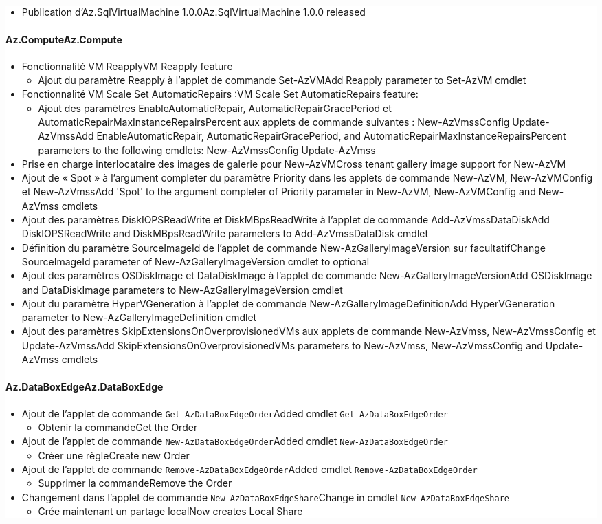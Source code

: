 * <span data-ttu-id="6efcf-217">Publication d’Az.SqlVirtualMachine 1.0.0</span><span class="sxs-lookup"><span data-stu-id="6efcf-217">Az.SqlVirtualMachine 1.0.0 released</span></span>

#### <a name="azcompute"></a><span data-ttu-id="6efcf-218">Az.Compute</span><span class="sxs-lookup"><span data-stu-id="6efcf-218">Az.Compute</span></span>
* <span data-ttu-id="6efcf-219">Fonctionnalité VM Reapply</span><span class="sxs-lookup"><span data-stu-id="6efcf-219">VM Reapply feature</span></span>
    - <span data-ttu-id="6efcf-220">Ajout du paramètre Reapply à l’applet de commande Set-AzVM</span><span class="sxs-lookup"><span data-stu-id="6efcf-220">Add Reapply parameter to Set-AzVM cmdlet</span></span>
* <span data-ttu-id="6efcf-221">Fonctionnalité VM Scale Set AutomaticRepairs :</span><span class="sxs-lookup"><span data-stu-id="6efcf-221">VM Scale Set AutomaticRepairs feature:</span></span>
    - <span data-ttu-id="6efcf-222">Ajout des paramètres EnableAutomaticRepair, AutomaticRepairGracePeriod et AutomaticRepairMaxInstanceRepairsPercent aux applets de commande suivantes :   New-AzVmssConfig   Update-AzVmss</span><span class="sxs-lookup"><span data-stu-id="6efcf-222">Add EnableAutomaticRepair, AutomaticRepairGracePeriod, and AutomaticRepairMaxInstanceRepairsPercent parameters to the following cmdlets:   New-AzVmssConfig   Update-AzVmss</span></span>
* <span data-ttu-id="6efcf-223">Prise en charge interlocataire des images de galerie pour New-AzVM</span><span class="sxs-lookup"><span data-stu-id="6efcf-223">Cross tenant gallery image support for New-AzVM</span></span>
* <span data-ttu-id="6efcf-224">Ajout de « Spot » à l’argument completer du paramètre Priority dans les applets de commande New-AzVM, New-AzVMConfig et New-AzVmss</span><span class="sxs-lookup"><span data-stu-id="6efcf-224">Add 'Spot' to the argument completer of Priority parameter in New-AzVM, New-AzVMConfig and New-AzVmss cmdlets</span></span>
* <span data-ttu-id="6efcf-225">Ajout des paramètres DiskIOPSReadWrite et DiskMBpsReadWrite à l’applet de commande Add-AzVmssDataDisk</span><span class="sxs-lookup"><span data-stu-id="6efcf-225">Add DiskIOPSReadWrite and DiskMBpsReadWrite parameters to Add-AzVmssDataDisk cmdlet</span></span>
* <span data-ttu-id="6efcf-226">Définition du paramètre SourceImageId de l’applet de commande New-AzGalleryImageVersion sur facultatif</span><span class="sxs-lookup"><span data-stu-id="6efcf-226">Change SourceImageId parameter of New-AzGalleryImageVersion cmdlet to optional</span></span>
* <span data-ttu-id="6efcf-227">Ajout des paramètres OSDiskImage et DataDiskImage à l’applet de commande New-AzGalleryImageVersion</span><span class="sxs-lookup"><span data-stu-id="6efcf-227">Add OSDiskImage and DataDiskImage parameters to New-AzGalleryImageVersion cmdlet</span></span>
* <span data-ttu-id="6efcf-228">Ajout du paramètre HyperVGeneration à l’applet de commande New-AzGalleryImageDefinition</span><span class="sxs-lookup"><span data-stu-id="6efcf-228">Add HyperVGeneration parameter to New-AzGalleryImageDefinition cmdlet</span></span>
* <span data-ttu-id="6efcf-229">Ajout des paramètres SkipExtensionsOnOverprovisionedVMs aux applets de commande New-AzVmss, New-AzVmssConfig et Update-AzVmss</span><span class="sxs-lookup"><span data-stu-id="6efcf-229">Add SkipExtensionsOnOverprovisionedVMs parameters to New-AzVmss, New-AzVmssConfig and Update-AzVmss cmdlets</span></span>

#### <a name="azdataboxedge"></a><span data-ttu-id="6efcf-230">Az.DataBoxEdge</span><span class="sxs-lookup"><span data-stu-id="6efcf-230">Az.DataBoxEdge</span></span>
* <span data-ttu-id="6efcf-231">Ajout de l’applet de commande `Get-AzDataBoxEdgeOrder`</span><span class="sxs-lookup"><span data-stu-id="6efcf-231">Added cmdlet `Get-AzDataBoxEdgeOrder`</span></span>
    - <span data-ttu-id="6efcf-232">Obtenir la commande</span><span class="sxs-lookup"><span data-stu-id="6efcf-232">Get the Order</span></span>
* <span data-ttu-id="6efcf-233">Ajout de l’applet de commande `New-AzDataBoxEdgeOrder`</span><span class="sxs-lookup"><span data-stu-id="6efcf-233">Added cmdlet `New-AzDataBoxEdgeOrder`</span></span>
    - <span data-ttu-id="6efcf-234">Créer une règle</span><span class="sxs-lookup"><span data-stu-id="6efcf-234">Create new Order</span></span>
* <span data-ttu-id="6efcf-235">Ajout de l’applet de commande `Remove-AzDataBoxEdgeOrder`</span><span class="sxs-lookup"><span data-stu-id="6efcf-235">Added cmdlet `Remove-AzDataBoxEdgeOrder`</span></span>
    - <span data-ttu-id="6efcf-236">Supprimer la commande</span><span class="sxs-lookup"><span data-stu-id="6efcf-236">Remove the Order</span></span>
* <span data-ttu-id="6efcf-237">Changement dans l’applet de commande `New-AzDataBoxEdgeShare`</span><span class="sxs-lookup"><span data-stu-id="6efcf-237">Change in cmdlet `New-AzDataBoxEdgeShare`</span></span>
    - <span data-ttu-id="6efcf-238">Crée maintenant un partage local</span><span class="sxs-lookup"><span data-stu-id="6efcf-238">Now creates Local Share</span></span>